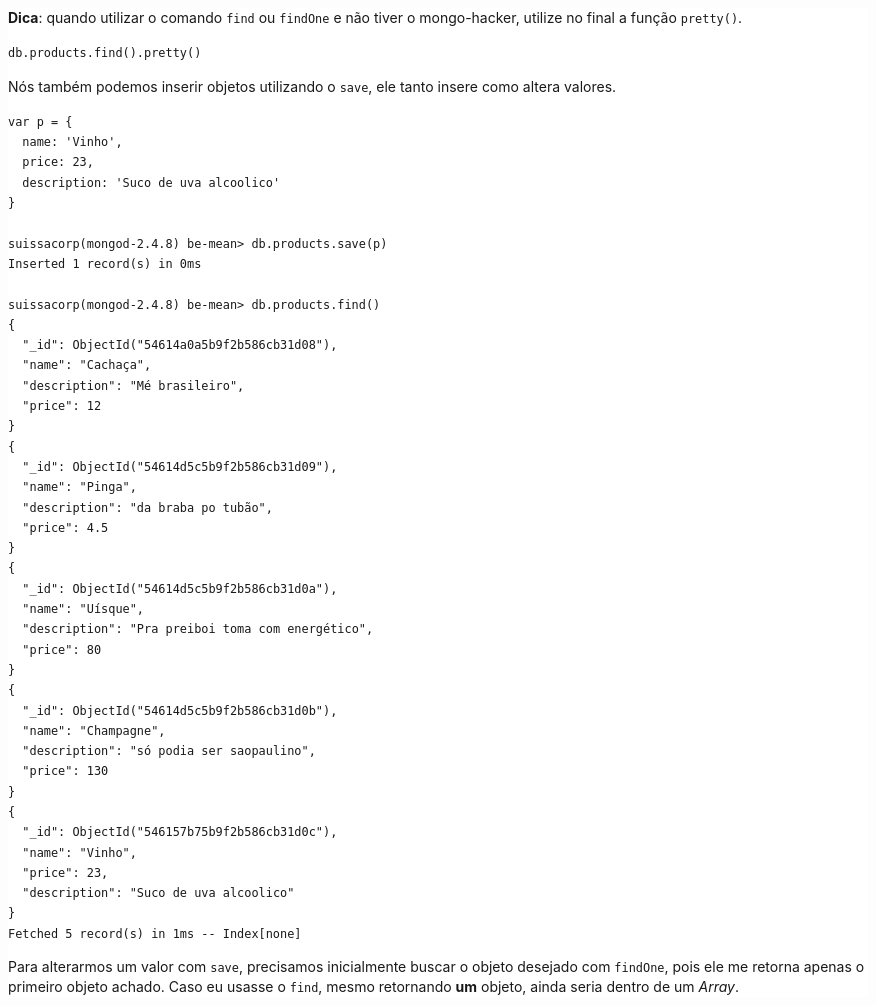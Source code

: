 **Dica**: quando utilizar o comando `find` ou `findOne` e não tiver o mongo-hacker, utilize no final a função `pretty()`.

```
db.products.find().pretty()
```

Nós também podemos inserir objetos utilizando o `save`, ele tanto insere como altera valores.

```
var p = {
  name: 'Vinho',
  price: 23,
  description: 'Suco de uva alcoolico'
}

suissacorp(mongod-2.4.8) be-mean> db.products.save(p)
Inserted 1 record(s) in 0ms

suissacorp(mongod-2.4.8) be-mean> db.products.find()
{
  "_id": ObjectId("54614a0a5b9f2b586cb31d08"),
  "name": "Cachaça",
  "description": "Mé brasileiro",
  "price": 12
}
{
  "_id": ObjectId("54614d5c5b9f2b586cb31d09"),
  "name": "Pinga",
  "description": "da braba po tubão",
  "price": 4.5
}
{
  "_id": ObjectId("54614d5c5b9f2b586cb31d0a"),
  "name": "Uísque",
  "description": "Pra preiboi toma com energético",
  "price": 80
}
{
  "_id": ObjectId("54614d5c5b9f2b586cb31d0b"),
  "name": "Champagne",
  "description": "só podia ser saopaulino",
  "price": 130
}
{
  "_id": ObjectId("546157b75b9f2b586cb31d0c"),
  "name": "Vinho",
  "price": 23,
  "description": "Suco de uva alcoolico"
}
Fetched 5 record(s) in 1ms -- Index[none]
```

Para alterarmos um valor com `save`, precisamos inicialmente buscar o objeto desejado com `findOne`, pois ele me retorna apenas o primeiro objeto achado. Caso eu usasse o `find`, mesmo retornando **um** objeto, ainda seria dentro de um *Array*.

